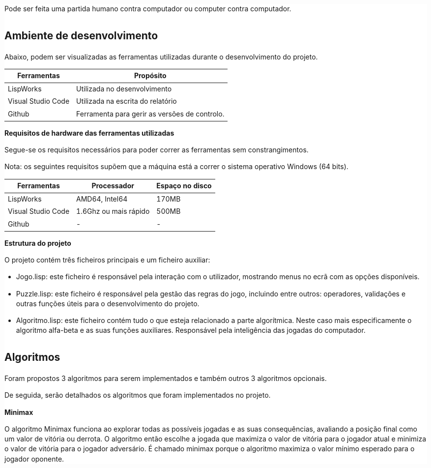Pode ser feita uma partida humano contra computador ou computer contra computador.

## **Ambiente de desenvolvimento**

Abaixo, podem ser visualizadas as ferramentas utilizadas durante o
desenvolvimento do projeto.

| Ferramentas        | Propósito                                     |
| ------------------ | --------------------------------------------- |
| LispWorks          | Utilizada no desenvolvimento                  |
| Visual Studio Code | Utilizada na escrita do relatório             |
| Github             | Ferramenta para gerir as versões de controlo. |

**Requisitos de hardware das ferramentas utilizadas**

Segue-se os requisitos necessários para poder correr as ferramentas sem
constrangimentos.

Nota: os seguintes requisitos supõem que a máquina está a correr o
sistema operativo Windows (64 bits).

| Ferramentas        | Processador           | Espaço no disco |
| ------------------ | --------------------- | --------------- |
| LispWorks          | AMD64, Intel64        | 170MB           |
| Visual Studio Code | 1.6Ghz ou mais rápido | 500MB           |
| Github             | \-                    | \-              |

**Estrutura do projeto**

O projeto contém três ficheiros principais e um ficheiro auxiliar:

-   Jogo.lisp: este ficheiro é responsável pela interação com o
    utilizador, mostrando menus no ecrã com as opções disponíveis.

-   Puzzle.lisp: este ficheiro é responsável pela gestão das regras do
    jogo, incluindo entre outros: operadores, validações e outras
    funções úteis para o desenvolvimento do projeto.

-   Algoritmo.lisp: este ficheiro contém tudo o que esteja relacionado a
    parte algorítmica. Neste caso mais especificamente o algoritmo alfa-beta e as suas funções auxiliares. Responsável pela inteligência das jogadas do computador.

## **Algoritmos**

Foram propostos 3 algoritmos para serem implementados e também outros 3
algoritmos opcionais.

De seguida, serão detalhados os algoritmos que foram implementados no projeto.

**Minimax**

O algoritmo Minimax funciona ao explorar todas as possíveis jogadas e as suas consequências, avaliando a posição final como um valor de vitória ou derrota. O algoritmo então escolhe a jogada que maximiza o valor de vitória para o jogador atual e minimiza o valor de vitória para o jogador adversário. É chamado minimax porque o algoritmo maximiza o valor mínimo esperado para o jogador oponente.
